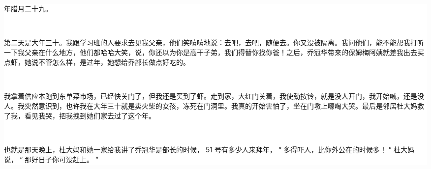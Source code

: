   年腊月二十九。
  </span>
 </p>
 <p class="p1">
  <span class="s1">
  </span>
  <br/>
 </p>
 <p class="p2">
  <span class="s1">
   第二天是大年三十。我跟学习班的人要求去见我父亲，他们笑嘻嘻地说：去吧，去吧，随便去。你又没被隔离。我问他们，能不能帮我打听一下我父亲在什么地方，他们都哈哈大笑，说，你还以为你是高干子弟，我们得替你找你爸！之后，乔冠华带来的保姆梅阿姨就差我出去买点虾，她说不管怎么样，是过年，她想给乔部长做点好吃的。
  </span>
 </p>
 <p class="p1">
  <span class="s1">
  </span>
  <br/>
 </p>
 <p class="p2">
  <span class="s1">
   我拿着供应本跑到东单菜市场，已经快关门了，但我还是买到了虾。走到家，大红门关着，我使劲按铃，就是没人开门，我开始喊，还是没人。我突然意识到，也许我在大年三十就是卖火柴的女孩，冻死在门洞里。我真的开始害怕了，坐在门墩上嚎啕大哭。最后是邻居杜大妈救了我，看见我哭，把我拽到她们家去过了这个年。
  </span>
 </p>
 <p class="p1">
  <span class="s1">
  </span>
  <br/>
 </p>
 <p class="p2">
  <span class="s1">
   也就是那天晚上，杜大妈和她一家给我讲了乔冠华是部长的时候，
  </span>
  <span class="s2">
   51
  </span>
  <span class="s1">
   号有多少人来拜年，
  </span>
  <span class="s2">
   “
  </span>
  <span class="s1">
   多得吓人，比你外公在的时候多！
  </span>
  <span class="s2">
   ”
  </span>
  <span class="s1">
   杜大妈说，
  </span>
  <span class="s2">
   “
  </span>
  <span class="s1">
   那好日子你可没赶上。
  </span>
  <span class="s2">
   ”
  </span>
 </p>
 <p class="p1">
  <span class="s1">